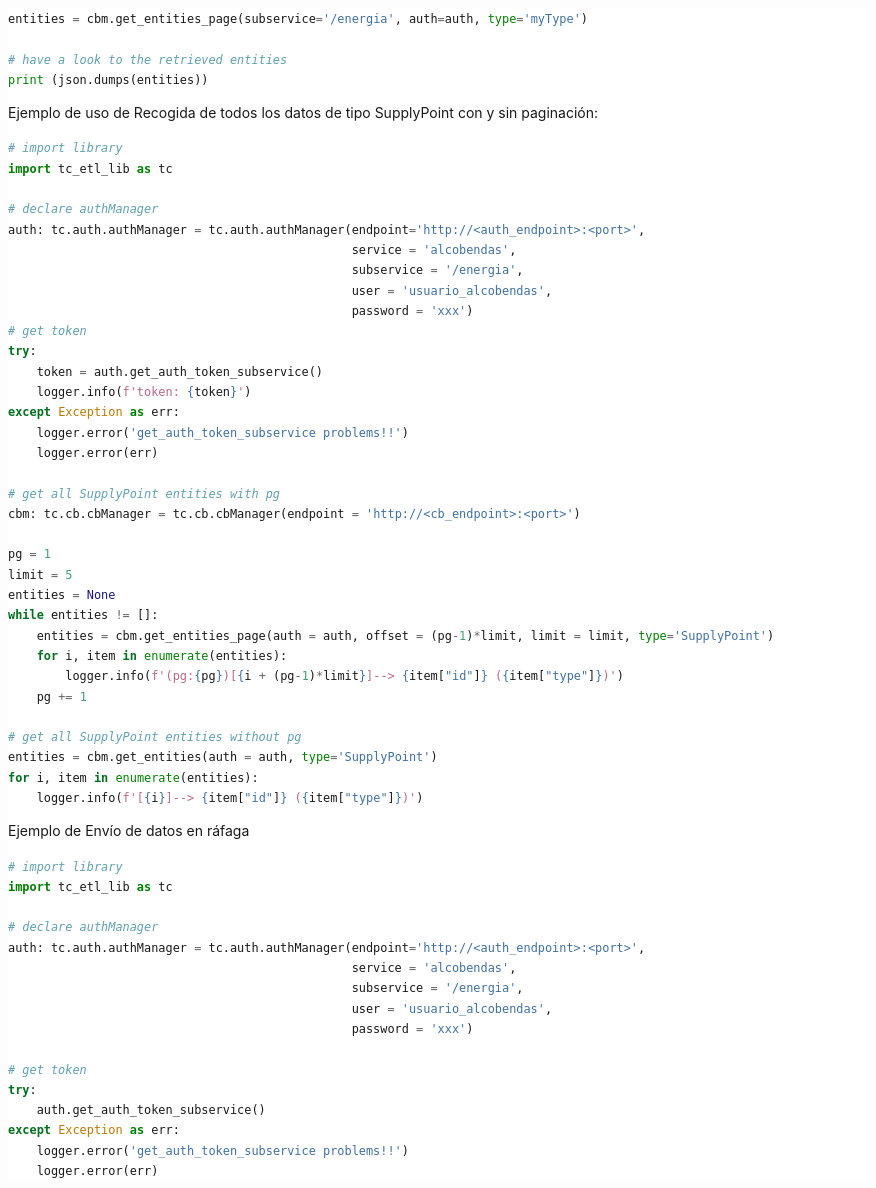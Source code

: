 ```python    
entities = cbm.get_entities_page(subservice='/energia', auth=auth, type='myType')

# have a look to the retrieved entities
print (json.dumps(entities))
```

Ejemplo de uso de Recogida de todos los datos de tipo SupplyPoint con y sin paginación:

```python
# import library
import tc_etl_lib as tc

# declare authManager
auth: tc.auth.authManager = tc.auth.authManager(endpoint='http://<auth_endpoint>:<port>', 
                                                service = 'alcobendas', 
                                                subservice = '/energia',
                                                user = 'usuario_alcobendas', 
                                                password = 'xxx')
# get token
try:
    token = auth.get_auth_token_subservice()
    logger.info(f'token: {token}')
except Exception as err:
    logger.error('get_auth_token_subservice problems!!')
    logger.error(err)

# get all SupplyPoint entities with pg
cbm: tc.cb.cbManager = tc.cb.cbManager(endpoint = 'http://<cb_endpoint>:<port>')

pg = 1
limit = 5
entities = None
while entities != []:
    entities = cbm.get_entities_page(auth = auth, offset = (pg-1)*limit, limit = limit, type='SupplyPoint')
    for i, item in enumerate(entities):
        logger.info(f'(pg:{pg})[{i + (pg-1)*limit}]--> {item["id"]} ({item["type"]})')
    pg += 1

# get all SupplyPoint entities without pg
entities = cbm.get_entities(auth = auth, type='SupplyPoint')
for i, item in enumerate(entities):
    logger.info(f'[{i}]--> {item["id"]} ({item["type"]})')

```

Ejemplo de Envío de datos en ráfaga

```python
# import library
import tc_etl_lib as tc

# declare authManager
auth: tc.auth.authManager = tc.auth.authManager(endpoint='http://<auth_endpoint>:<port>', 
                                                service = 'alcobendas', 
                                                subservice = '/energia',
                                                user = 'usuario_alcobendas', 
                                                password = 'xxx')

# get token
try:
    auth.get_auth_token_subservice()
except Exception as err:
    logger.error('get_auth_token_subservice problems!!')
    logger.error(err)
```